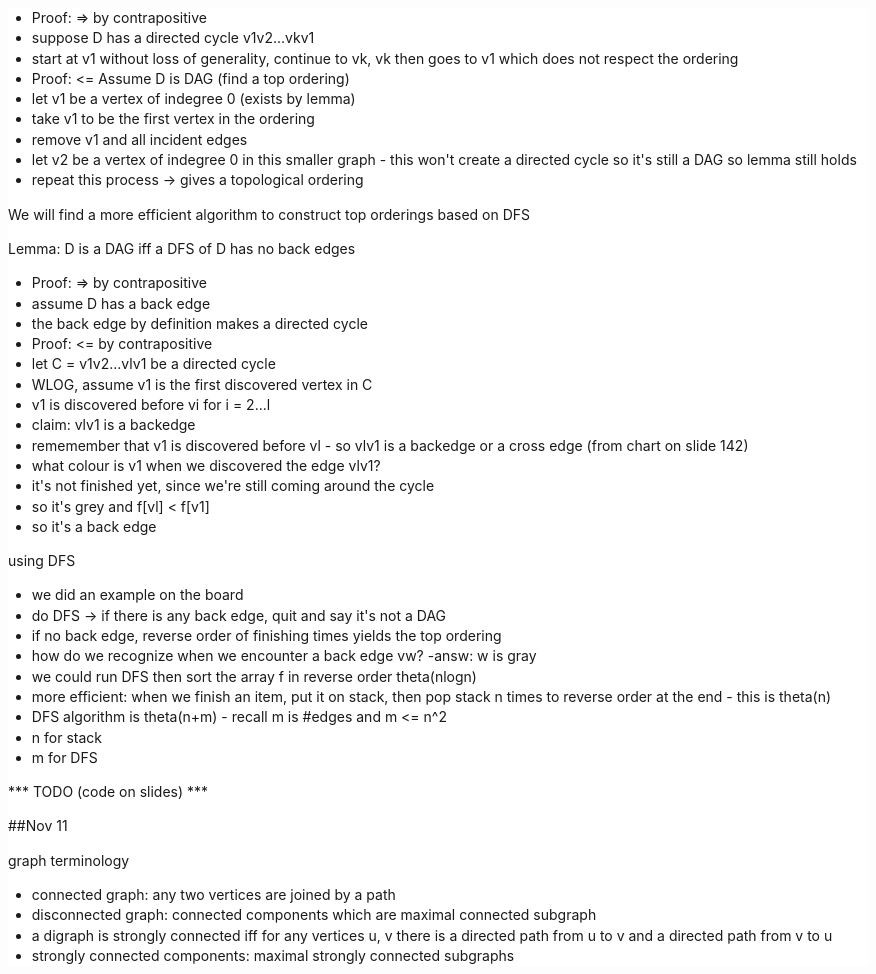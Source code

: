 - Proof: => by contrapositive
 - suppose D has a directed cycle v1v2...vkv1
 - start at v1 without loss of generality, continue to vk, vk then goes to v1 which does not respect the ordering
- Proof: <= Assume D is DAG (find a top ordering)
 - let v1 be a vertex of indegree 0 (exists by lemma)
 - take v1 to be the first vertex in the ordering
 - remove v1 and all incident edges
 - let v2 be a vertex of indegree 0 in this smaller graph - this won't create a directed cycle so it's still a DAG so lemma still holds
 - repeat this process -> gives a topological ordering

We will find a more efficient algorithm to construct top orderings based on DFS

Lemma: D is a DAG iff a DFS of D has no back edges

- Proof: => by contrapositive
 - assume D has a back edge 
 - the back edge by definition makes a directed cycle
- Proof: <= by contrapositive
 - let C = v1v2...vlv1 be a directed cycle
 - WLOG, assume v1 is the first discovered vertex in C
 - v1 is discovered before vi for i = 2...l
 - claim: vlv1 is a backedge
  - rememember that v1 is discovered before vl -  so vlv1 is a backedge or a cross edge (from chart on slide 142)
 - what colour is v1 when we discovered the edge vlv1?
  - it's not finished yet, since we're still coming around the cycle
  - so it's grey and f[vl] < f[v1]
 - so it's a back edge

using DFS

- we did an example on the board
- do DFS -> if there is any back edge, quit and say it's not a DAG
- if no back edge, reverse order of finishing times yields the top ordering
- how do we recognize when we encounter a back edge vw? 
 -answ: w is gray
- we could run DFS then sort the array f in reverse order theta(nlogn)
- more efficient: when we finish an item, put it on stack, then pop stack n times to reverse order at the end - this is theta(n)
- DFS algorithm is theta(n+m) - recall m is #edges and m <= n^2
 - n for stack
 - m for DFS

 *** TODO (code on slides) ***

##Nov 11

graph terminology

- connected graph: any two vertices are joined by a path
- disconnected graph: connected components which are maximal connected subgraph
- a digraph is strongly connected iff for any vertices u, v there is a directed path from u to v and a directed path from v to u
- strongly connected components: maximal strongly connected subgraphs
